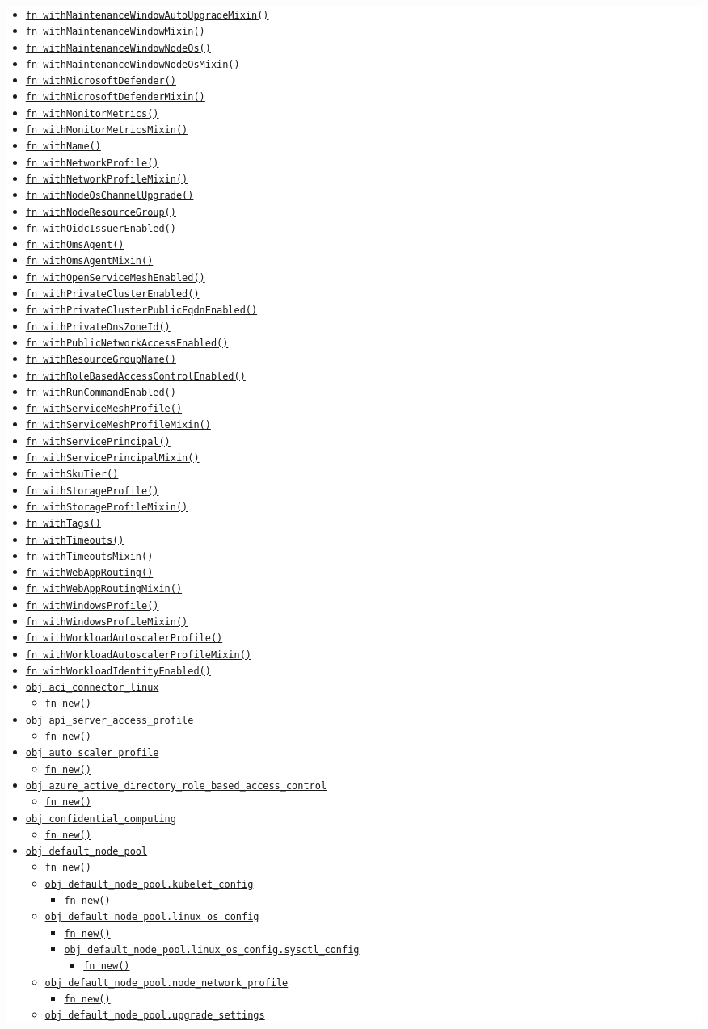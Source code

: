* [`fn withMaintenanceWindowAutoUpgradeMixin()`](#fn-withmaintenancewindowautoupgrademixin)
* [`fn withMaintenanceWindowMixin()`](#fn-withmaintenancewindowmixin)
* [`fn withMaintenanceWindowNodeOs()`](#fn-withmaintenancewindownodeos)
* [`fn withMaintenanceWindowNodeOsMixin()`](#fn-withmaintenancewindownodeosmixin)
* [`fn withMicrosoftDefender()`](#fn-withmicrosoftdefender)
* [`fn withMicrosoftDefenderMixin()`](#fn-withmicrosoftdefendermixin)
* [`fn withMonitorMetrics()`](#fn-withmonitormetrics)
* [`fn withMonitorMetricsMixin()`](#fn-withmonitormetricsmixin)
* [`fn withName()`](#fn-withname)
* [`fn withNetworkProfile()`](#fn-withnetworkprofile)
* [`fn withNetworkProfileMixin()`](#fn-withnetworkprofilemixin)
* [`fn withNodeOsChannelUpgrade()`](#fn-withnodeoschannelupgrade)
* [`fn withNodeResourceGroup()`](#fn-withnoderesourcegroup)
* [`fn withOidcIssuerEnabled()`](#fn-withoidcissuerenabled)
* [`fn withOmsAgent()`](#fn-withomsagent)
* [`fn withOmsAgentMixin()`](#fn-withomsagentmixin)
* [`fn withOpenServiceMeshEnabled()`](#fn-withopenservicemeshenabled)
* [`fn withPrivateClusterEnabled()`](#fn-withprivateclusterenabled)
* [`fn withPrivateClusterPublicFqdnEnabled()`](#fn-withprivateclusterpublicfqdnenabled)
* [`fn withPrivateDnsZoneId()`](#fn-withprivatednszoneid)
* [`fn withPublicNetworkAccessEnabled()`](#fn-withpublicnetworkaccessenabled)
* [`fn withResourceGroupName()`](#fn-withresourcegroupname)
* [`fn withRoleBasedAccessControlEnabled()`](#fn-withrolebasedaccesscontrolenabled)
* [`fn withRunCommandEnabled()`](#fn-withruncommandenabled)
* [`fn withServiceMeshProfile()`](#fn-withservicemeshprofile)
* [`fn withServiceMeshProfileMixin()`](#fn-withservicemeshprofilemixin)
* [`fn withServicePrincipal()`](#fn-withserviceprincipal)
* [`fn withServicePrincipalMixin()`](#fn-withserviceprincipalmixin)
* [`fn withSkuTier()`](#fn-withskutier)
* [`fn withStorageProfile()`](#fn-withstorageprofile)
* [`fn withStorageProfileMixin()`](#fn-withstorageprofilemixin)
* [`fn withTags()`](#fn-withtags)
* [`fn withTimeouts()`](#fn-withtimeouts)
* [`fn withTimeoutsMixin()`](#fn-withtimeoutsmixin)
* [`fn withWebAppRouting()`](#fn-withwebapprouting)
* [`fn withWebAppRoutingMixin()`](#fn-withwebapproutingmixin)
* [`fn withWindowsProfile()`](#fn-withwindowsprofile)
* [`fn withWindowsProfileMixin()`](#fn-withwindowsprofilemixin)
* [`fn withWorkloadAutoscalerProfile()`](#fn-withworkloadautoscalerprofile)
* [`fn withWorkloadAutoscalerProfileMixin()`](#fn-withworkloadautoscalerprofilemixin)
* [`fn withWorkloadIdentityEnabled()`](#fn-withworkloadidentityenabled)
* [`obj aci_connector_linux`](#obj-aci_connector_linux)
  * [`fn new()`](#fn-aci_connector_linuxnew)
* [`obj api_server_access_profile`](#obj-api_server_access_profile)
  * [`fn new()`](#fn-api_server_access_profilenew)
* [`obj auto_scaler_profile`](#obj-auto_scaler_profile)
  * [`fn new()`](#fn-auto_scaler_profilenew)
* [`obj azure_active_directory_role_based_access_control`](#obj-azure_active_directory_role_based_access_control)
  * [`fn new()`](#fn-azure_active_directory_role_based_access_controlnew)
* [`obj confidential_computing`](#obj-confidential_computing)
  * [`fn new()`](#fn-confidential_computingnew)
* [`obj default_node_pool`](#obj-default_node_pool)
  * [`fn new()`](#fn-default_node_poolnew)
  * [`obj default_node_pool.kubelet_config`](#obj-default_node_poolkubelet_config)
    * [`fn new()`](#fn-default_node_poolkubelet_confignew)
  * [`obj default_node_pool.linux_os_config`](#obj-default_node_poollinux_os_config)
    * [`fn new()`](#fn-default_node_poollinux_os_confignew)
    * [`obj default_node_pool.linux_os_config.sysctl_config`](#obj-default_node_poollinux_os_configsysctl_config)
      * [`fn new()`](#fn-default_node_poollinux_os_configsysctl_confignew)
  * [`obj default_node_pool.node_network_profile`](#obj-default_node_poolnode_network_profile)
    * [`fn new()`](#fn-default_node_poolnode_network_profilenew)
  * [`obj default_node_pool.upgrade_settings`](#obj-default_node_poolupgrade_settings)